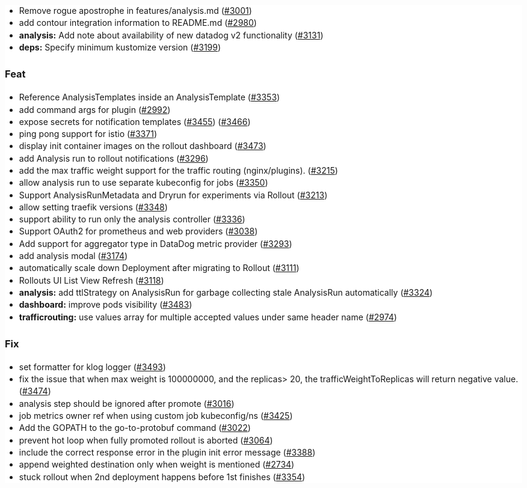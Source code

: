 * Remove rogue apostrophe in features/analysis.md ([#3001](https://github.com/nholuongut/argo-rollouts/issues/3001))
* add contour integration information to README.md ([#2980](https://github.com/nholuongut/argo-rollouts/issues/2980))
* **analysis:** Add note about availability of new datadog v2 functionality ([#3131](https://github.com/nholuongut/argo-rollouts/issues/3131))
* **deps:** Specify minimum kustomize version ([#3199](https://github.com/nholuongut/argo-rollouts/issues/3199))

### Feat

* Reference AnalysisTemplates inside an AnalysisTemplate ([#3353](https://github.com/nholuongut/argo-rollouts/issues/3353))
* add command args for plugin ([#2992](https://github.com/nholuongut/argo-rollouts/issues/2992))
* expose secrets for notification templates ([#3455](https://github.com/nholuongut/argo-rollouts/issues/3455)) ([#3466](https://github.com/nholuongut/argo-rollouts/issues/3466))
* ping pong support for istio ([#3371](https://github.com/nholuongut/argo-rollouts/issues/3371))
* display init container images on the rollout dashboard ([#3473](https://github.com/nholuongut/argo-rollouts/issues/3473))
* add Analysis run to rollout  notifications ([#3296](https://github.com/nholuongut/argo-rollouts/issues/3296))
* add the max traffic weight support for the traffic routing (nginx/plugins). ([#3215](https://github.com/nholuongut/argo-rollouts/issues/3215))
* allow analysis run to use separate kubeconfig for jobs ([#3350](https://github.com/nholuongut/argo-rollouts/issues/3350))
* Support AnalysisRunMetadata and Dryrun for experiments via Rollout ([#3213](https://github.com/nholuongut/argo-rollouts/issues/3213))
* allow setting traefik versions ([#3348](https://github.com/nholuongut/argo-rollouts/issues/3348))
* support ability to run only the analysis controller ([#3336](https://github.com/nholuongut/argo-rollouts/issues/3336))
* Support OAuth2 for prometheus and web providers ([#3038](https://github.com/nholuongut/argo-rollouts/issues/3038))
* Add support for aggregator type in DataDog metric provider  ([#3293](https://github.com/nholuongut/argo-rollouts/issues/3293))
* add analysis modal ([#3174](https://github.com/nholuongut/argo-rollouts/issues/3174))
* automatically scale down Deployment after migrating to Rollout ([#3111](https://github.com/nholuongut/argo-rollouts/issues/3111))
* Rollouts UI List View Refresh ([#3118](https://github.com/nholuongut/argo-rollouts/issues/3118))
* **analysis:** add ttlStrategy on AnalysisRun for garbage collecting stale AnalysisRun automatically ([#3324](https://github.com/nholuongut/argo-rollouts/issues/3324))
* **dashboard:** improve pods visibility ([#3483](https://github.com/nholuongut/argo-rollouts/issues/3483))
* **trafficrouting:** use values array for multiple accepted values under same header name ([#2974](https://github.com/nholuongut/argo-rollouts/issues/2974))

### Fix

* set formatter for klog logger ([#3493](https://github.com/nholuongut/argo-rollouts/issues/3493))
* fix the issue that when max weight is 100000000, and the replicas> 20,  the trafficWeightToReplicas will return negative value. ([#3474](https://github.com/nholuongut/argo-rollouts/issues/3474))
* analysis step should be ignored after promote ([#3016](https://github.com/nholuongut/argo-rollouts/issues/3016))
* job metrics owner ref when using custom job kubeconfig/ns ([#3425](https://github.com/nholuongut/argo-rollouts/issues/3425))
* Add the GOPATH to the go-to-protobuf command ([#3022](https://github.com/nholuongut/argo-rollouts/issues/3022))
* prevent hot loop when fully promoted rollout is aborted ([#3064](https://github.com/nholuongut/argo-rollouts/issues/3064))
* include the correct response error in the plugin init error message ([#3388](https://github.com/nholuongut/argo-rollouts/issues/3388))
* append weighted destination only when weight is mentioned  ([#2734](https://github.com/nholuongut/argo-rollouts/issues/2734))
* stuck rollout when 2nd deployment happens before 1st finishes ([#3354](https://github.com/nholuongut/argo-rollouts/issues/3354))